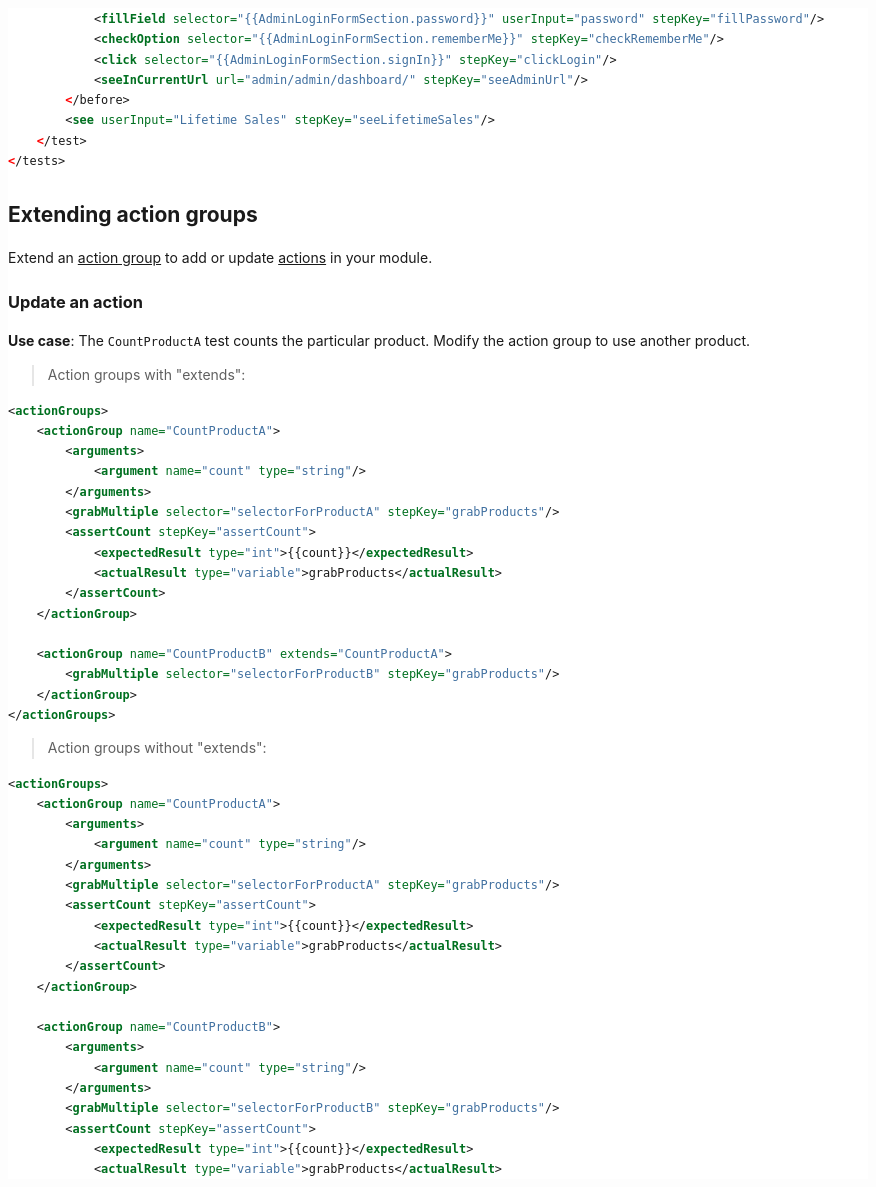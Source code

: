 ```xml
            <fillField selector="{{AdminLoginFormSection.password}}" userInput="password" stepKey="fillPassword"/>
            <checkOption selector="{{AdminLoginFormSection.rememberMe}}" stepKey="checkRememberMe"/>
            <click selector="{{AdminLoginFormSection.signIn}}" stepKey="clickLogin"/>
            <seeInCurrentUrl url="admin/admin/dashboard/" stepKey="seeAdminUrl"/>
        </before>
        <see userInput="Lifetime Sales" stepKey="seeLifetimeSales"/>
    </test>
</tests>
```

## Extending action groups

Extend an [action group] to add or update [actions] in your module.

### Update an action

__Use case__: The `CountProductA` test counts the particular product.
Modify the action group to use another product.

> Action groups with "extends":

```xml
<actionGroups>
    <actionGroup name="CountProductA">
        <arguments>
            <argument name="count" type="string"/>
        </arguments>
        <grabMultiple selector="selectorForProductA" stepKey="grabProducts"/>
        <assertCount stepKey="assertCount">
            <expectedResult type="int">{{count}}</expectedResult>
            <actualResult type="variable">grabProducts</actualResult>
        </assertCount>
    </actionGroup>

    <actionGroup name="CountProductB" extends="CountProductA">
        <grabMultiple selector="selectorForProductB" stepKey="grabProducts"/>
    </actionGroup>
</actionGroups>
```

> Action groups without "extends":

```xml
<actionGroups>
    <actionGroup name="CountProductA">
        <arguments>
            <argument name="count" type="string"/>
        </arguments>
        <grabMultiple selector="selectorForProductA" stepKey="grabProducts"/>
        <assertCount stepKey="assertCount">
            <expectedResult type="int">{{count}}</expectedResult>
            <actualResult type="variable">grabProducts</actualResult>
        </assertCount>
    </actionGroup>

    <actionGroup name="CountProductB">
        <arguments>
            <argument name="count" type="string"/>
        </arguments>
        <grabMultiple selector="selectorForProductB" stepKey="grabProducts"/>
        <assertCount stepKey="assertCount">
            <expectedResult type="int">{{count}}</expectedResult>
            <actualResult type="variable">grabProducts</actualResult>
```

[test]: ./test.md
[data]: ./data.md
[action group]: ./test/action-groups.md
[actions]: ./test/actions.md